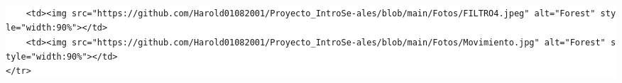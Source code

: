        <td><img src="https://github.com/Harold01082001/Proyecto_IntroSe-ales/blob/main/Fotos/FILTRO4.jpeg" alt="Forest" style="width:90%"></td>
        <td><img src="https://github.com/Harold01082001/Proyecto_IntroSe-ales/blob/main/Fotos/Movimiento.jpg" alt="Forest" style="width:90%"></td>
    </tr>
</table>
 